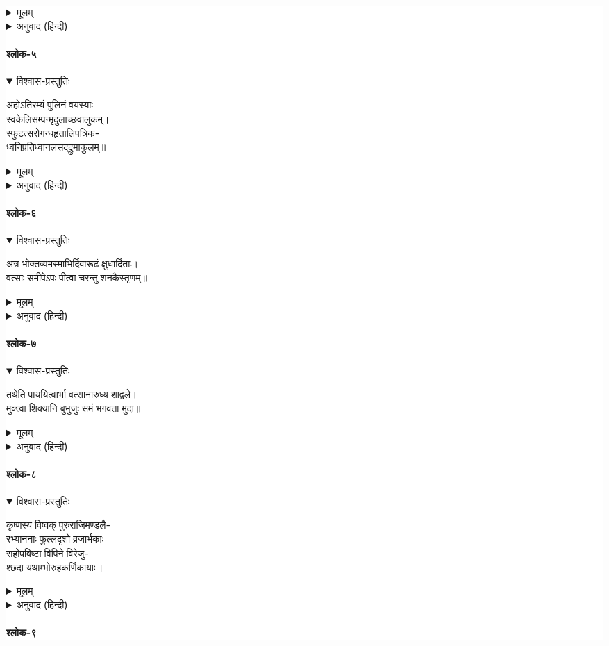 <details><summary>मूलम्</summary></details>

<details><summary>अनुवाद (हिन्दी)</summary></details>

#### श्लोक-५


<details open><summary>विश्वास-प्रस्तुतिः</summary>

अहोऽतिरम्यं पुलिनं वयस्याः  
स्वकेलिसम्पन्मृदुलाच्छवालुकम्।  
स्फुटत्सरोगन्धहृतालिपत्रिक-  
ध्वनिप्रतिध्वानलसद्‍द्रुमाकुलम्॥
</details>

<details><summary>मूलम्</summary></details>

<details><summary>अनुवाद (हिन्दी)</summary></details>

#### श्लोक-६


<details open><summary>विश्वास-प्रस्तुतिः</summary>

अत्र भोक्तव्यमस्माभिर्दिवारूढं क्षुधार्दिताः।  
वत्साः समीपेऽपः पीत्वा चरन्तु शनकैस्तृणम्॥
</details>

<details><summary>मूलम्</summary></details>

<details><summary>अनुवाद (हिन्दी)</summary></details>

#### श्लोक-७


<details open><summary>विश्वास-प्रस्तुतिः</summary>

तथेति पाययित्वार्भा वत्सानारुध्य शाद्वले।  
मुक्त्वा शिक्यानि बुभुजुः समं भगवता मुदा॥
</details>

<details><summary>मूलम्</summary></details>

<details><summary>अनुवाद (हिन्दी)</summary></details>

#### श्लोक-८


<details open><summary>विश्वास-प्रस्तुतिः</summary>

कृष्णस्य विष्वक् पुरुराजिमण्डलै-  
रभ्याननाः फुल्लदृशो व्रजार्भकाः।  
सहोपविष्टा विपिने विरेजु-  
श्छदा यथाम्भोरुहकर्णिकायाः॥
</details>

<details><summary>मूलम्</summary></details>

<details><summary>अनुवाद (हिन्दी)</summary></details>

#### श्लोक-९
